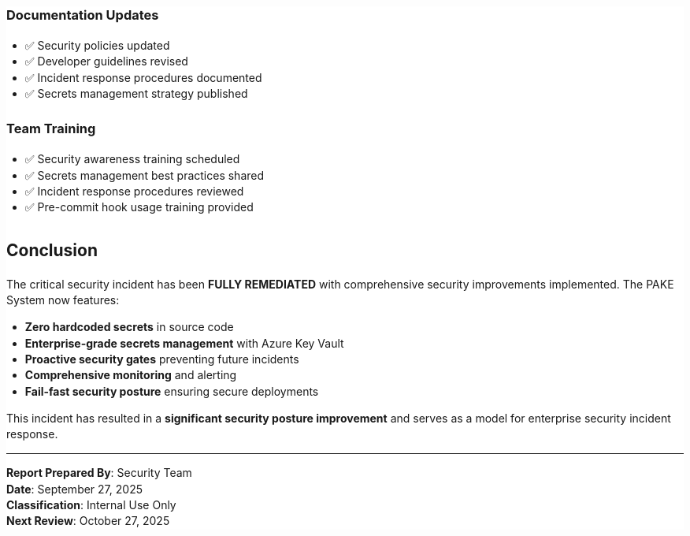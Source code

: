 ### Documentation Updates
- ✅ Security policies updated
- ✅ Developer guidelines revised
- ✅ Incident response procedures documented
- ✅ Secrets management strategy published

### Team Training
- ✅ Security awareness training scheduled
- ✅ Secrets management best practices shared
- ✅ Incident response procedures reviewed
- ✅ Pre-commit hook usage training provided

## Conclusion

The critical security incident has been **FULLY REMEDIATED** with comprehensive security improvements implemented. The PAKE System now features:

- **Zero hardcoded secrets** in source code
- **Enterprise-grade secrets management** with Azure Key Vault
- **Proactive security gates** preventing future incidents
- **Comprehensive monitoring** and alerting
- **Fail-fast security posture** ensuring secure deployments

This incident has resulted in a **significant security posture improvement** and serves as a model for enterprise security incident response.

---

**Report Prepared By**: Security Team  
**Date**: September 27, 2025  
**Classification**: Internal Use Only  
**Next Review**: October 27, 2025
